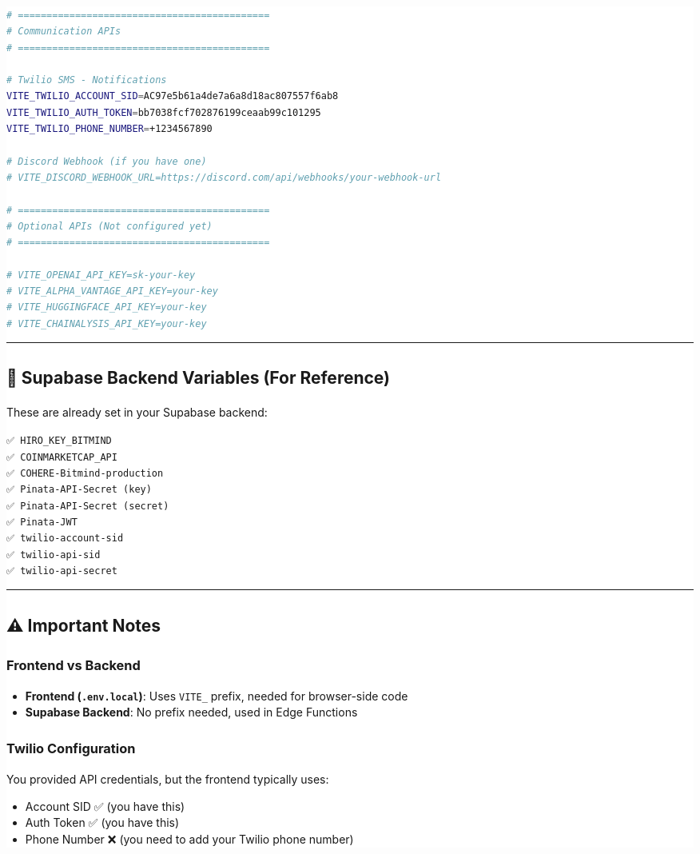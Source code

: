 ```bash
# ============================================
# Communication APIs
# ============================================

# Twilio SMS - Notifications
VITE_TWILIO_ACCOUNT_SID=AC97e5b61a4de7a6a8d18ac807557f6ab8
VITE_TWILIO_AUTH_TOKEN=bb7038fcf702876199ceaab99c101295
VITE_TWILIO_PHONE_NUMBER=+1234567890

# Discord Webhook (if you have one)
# VITE_DISCORD_WEBHOOK_URL=https://discord.com/api/webhooks/your-webhook-url

# ============================================
# Optional APIs (Not configured yet)
# ============================================

# VITE_OPENAI_API_KEY=sk-your-key
# VITE_ALPHA_VANTAGE_API_KEY=your-key
# VITE_HUGGINGFACE_API_KEY=your-key
# VITE_CHAINALYSIS_API_KEY=your-key
```

---

## 🔄 **Supabase Backend Variables (For Reference)**

These are already set in your Supabase backend:

```
✅ HIRO_KEY_BITMIND
✅ COINMARKETCAP_API
✅ COHERE-Bitmind-production
✅ Pinata-API-Secret (key)
✅ Pinata-API-Secret (secret)
✅ Pinata-JWT
✅ twilio-account-sid
✅ twilio-api-sid
✅ twilio-api-secret
```

---

## ⚠️ **Important Notes**

### **Frontend vs Backend**
- **Frontend (`.env.local`)**: Uses `VITE_` prefix, needed for browser-side code
- **Supabase Backend**: No prefix needed, used in Edge Functions

### **Twilio Configuration**
You provided API credentials, but the frontend typically uses:
- Account SID ✅ (you have this)
- Auth Token ✅ (you have this)
- Phone Number ❌ (you need to add your Twilio phone number)

